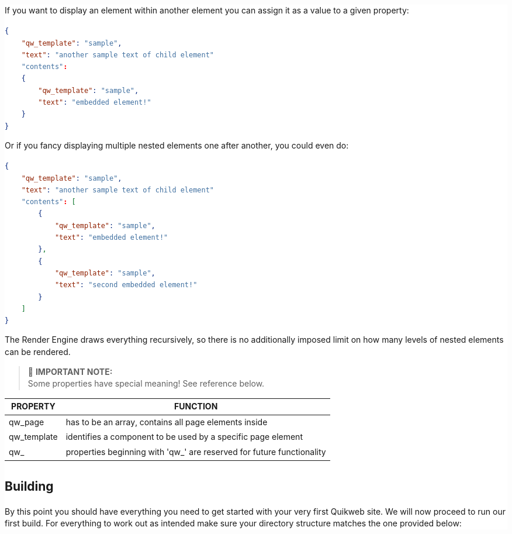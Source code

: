 
If you want to display an element within another element you can assign it as a value to a given
property:

```json
{
	"qw_template": "sample",
	"text": "another sample text of child element"
	"contents": 
	{
		"qw_template": "sample",
		"text": "embedded element!"	
	}
}
```

Or if you fancy displaying multiple nested elements one after another, you could even do:

```json
{
	"qw_template": "sample",
	"text": "another sample text of child element"
	"contents": [
		{
			"qw_template": "sample",
			"text": "embedded element!"	
		},
		{
			"qw_template": "sample",
			"text": "second embedded element!"	
		}
	]
}
```

The Render Engine draws everything recursively, so there is no additionally imposed limit on how
many levels of nested elements can be rendered.

> 📙 **IMPORTANT NOTE:**<br>
Some properties have special meaning! See reference below.

| PROPERTY    | FUNCTION                                                              |
|-------------|-----------------------------------------------------------------------|
| qw_page     | has to be an array, contains all page elements inside                 |
| qw_template | identifies a component to be used by a specific page element          |
| qw_         | properties beginning with 'qw_' are reserved for future functionality |

## Building

By this point you should have everything you need to get started with your very first Quikweb site.
We will now proceed to run our first build.  For everything to work out as intended make sure your
directory structure matches the one provided below:
